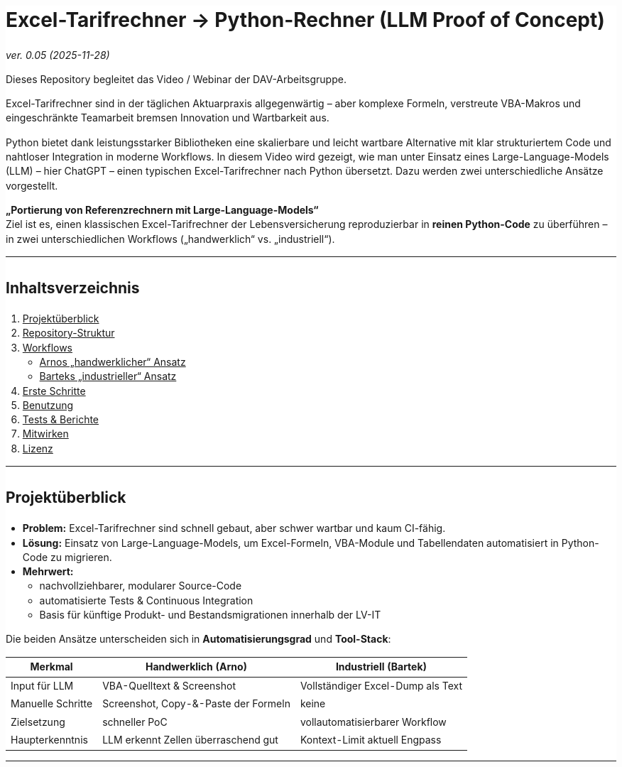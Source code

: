 # Excel-Tarifrechner → Python-Rechner (LLM Proof of Concept)

*ver. 0.05 (2025-11-28)*

Dieses Repository begleitet das Video / Webinar der DAV-Arbeitsgruppe.

Excel-Tarifrechner sind in der täglichen Aktuarpraxis allgegenwärtig – aber komplexe Formeln, verstreute VBA-Makros und eingeschränkte Teamarbeit bremsen Innovation und Wartbarkeit aus.

Python bietet dank leistungsstarker Bibliotheken eine skalierbare und leicht wartbare Alternative mit klar strukturiertem Code und nahtloser Integration in moderne Workflows. In diesem Video wird gezeigt, wie man unter Einsatz eines Large-Language-Models (LLM) – hier ChatGPT – einen typischen Excel-Tarifrechner nach Python übersetzt. Dazu werden zwei unterschiedliche Ansätze vorgestellt.

**„Portierung von Referenzrechnern mit Large-Language-Models“**  
Ziel ist es, einen klassischen Excel-Tarifrechner der Lebensversicherung reproduzierbar in **reinen Python-Code** zu überführen – in zwei unterschiedlichen Workflows („handwerklich“ vs. „industriell“).

---

## Inhaltsverzeichnis
1. [Projektüberblick](#projektüberblick)  
2. [Repository-Struktur](#repository-struktur)  
3. [Workflows](#workflows)  
   * [Arnos „handwerklicher“ Ansatz](#arnos-handwerklicher-ansatz)  
   * [Barteks „industrieller“ Ansatz](#barteks-industrieller-ansatz)  
4. [Erste Schritte](#erste-schritte)  
5. [Benutzung](#benutzung)  
6. [Tests & Berichte](#tests--berichte)  
7. [Mitwirken](#mitwirken)  
8. [Lizenz](#lizenz)

---

## Projektüberblick

* **Problem:** Excel-Tarifrechner sind schnell gebaut, aber schwer wartbar und kaum CI-fähig.  
* **Lösung:** Einsatz von Large-Language-Models, um Excel-Formeln, VBA-Module und Tabellendaten automatisiert in Python-Code zu migrieren.  
* **Mehrwert:**  
  * nachvollziehbarer, modularer Source-Code  
  * automatisierte Tests & Continuous Integration  
  * Basis für künftige Produkt- und Bestandsmigrationen innerhalb der LV-IT

Die beiden Ansätze unterscheiden sich in **Automatisierungsgrad** und **Tool-Stack**:

| Merkmal                  | Handwerklich (Arno) | Industriell (Bartek) |
|--------------------------|---------------------|----------------------|
| Input für LLM            | VBA-Quelltext & Screenshot | Vollständiger Excel-Dump als Text |
| Manuelle Schritte        | Screenshot, Copy-&-Paste der Formeln | keine |
| Zielsetzung              | schneller PoC       | vollautomatisierbarer Workflow |
| Haupterkenntnis          | LLM erkennt Zellen überraschend gut | Kontext-Limit aktuell Engpass |

---